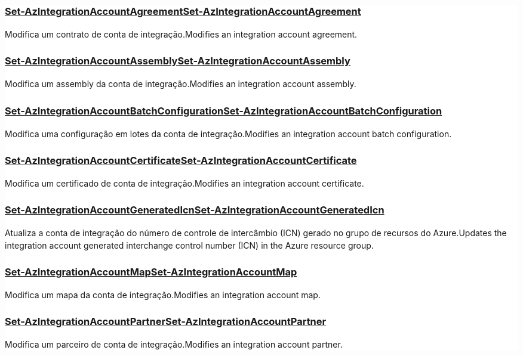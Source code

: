 ### [<span data-ttu-id="9e8b3-181">Set-AzIntegrationAccountAgreement</span><span class="sxs-lookup"><span data-stu-id="9e8b3-181">Set-AzIntegrationAccountAgreement</span></span>](Set-AzIntegrationAccountAgreement.md)
<span data-ttu-id="9e8b3-182">Modifica um contrato de conta de integração.</span><span class="sxs-lookup"><span data-stu-id="9e8b3-182">Modifies an integration account agreement.</span></span>

### [<span data-ttu-id="9e8b3-183">Set-AzIntegrationAccountAssembly</span><span class="sxs-lookup"><span data-stu-id="9e8b3-183">Set-AzIntegrationAccountAssembly</span></span>](Set-AzIntegrationAccountAssembly.md)
<span data-ttu-id="9e8b3-184">Modifica um assembly da conta de integração.</span><span class="sxs-lookup"><span data-stu-id="9e8b3-184">Modifies an integration account assembly.</span></span>

### [<span data-ttu-id="9e8b3-185">Set-AzIntegrationAccountBatchConfiguration</span><span class="sxs-lookup"><span data-stu-id="9e8b3-185">Set-AzIntegrationAccountBatchConfiguration</span></span>](Set-AzIntegrationAccountBatchConfiguration.md)
<span data-ttu-id="9e8b3-186">Modifica uma configuração em lotes da conta de integração.</span><span class="sxs-lookup"><span data-stu-id="9e8b3-186">Modifies an integration account batch configuration.</span></span>

### [<span data-ttu-id="9e8b3-187">Set-AzIntegrationAccountCertificate</span><span class="sxs-lookup"><span data-stu-id="9e8b3-187">Set-AzIntegrationAccountCertificate</span></span>](Set-AzIntegrationAccountCertificate.md)
<span data-ttu-id="9e8b3-188">Modifica um certificado de conta de integração.</span><span class="sxs-lookup"><span data-stu-id="9e8b3-188">Modifies an integration account certificate.</span></span>

### [<span data-ttu-id="9e8b3-189">Set-AzIntegrationAccountGeneratedIcn</span><span class="sxs-lookup"><span data-stu-id="9e8b3-189">Set-AzIntegrationAccountGeneratedIcn</span></span>](Set-AzIntegrationAccountGeneratedIcn.md)
<span data-ttu-id="9e8b3-190">Atualiza a conta de integração do número de controle de intercâmbio (ICN) gerado no grupo de recursos do Azure.</span><span class="sxs-lookup"><span data-stu-id="9e8b3-190">Updates the integration account generated interchange control number (ICN) in the Azure resource group.</span></span>

### [<span data-ttu-id="9e8b3-191">Set-AzIntegrationAccountMap</span><span class="sxs-lookup"><span data-stu-id="9e8b3-191">Set-AzIntegrationAccountMap</span></span>](Set-AzIntegrationAccountMap.md)
<span data-ttu-id="9e8b3-192">Modifica um mapa da conta de integração.</span><span class="sxs-lookup"><span data-stu-id="9e8b3-192">Modifies an integration account map.</span></span>

### [<span data-ttu-id="9e8b3-193">Set-AzIntegrationAccountPartner</span><span class="sxs-lookup"><span data-stu-id="9e8b3-193">Set-AzIntegrationAccountPartner</span></span>](Set-AzIntegrationAccountPartner.md)
<span data-ttu-id="9e8b3-194">Modifica um parceiro de conta de integração.</span><span class="sxs-lookup"><span data-stu-id="9e8b3-194">Modifies an integration account partner.</span></span>
